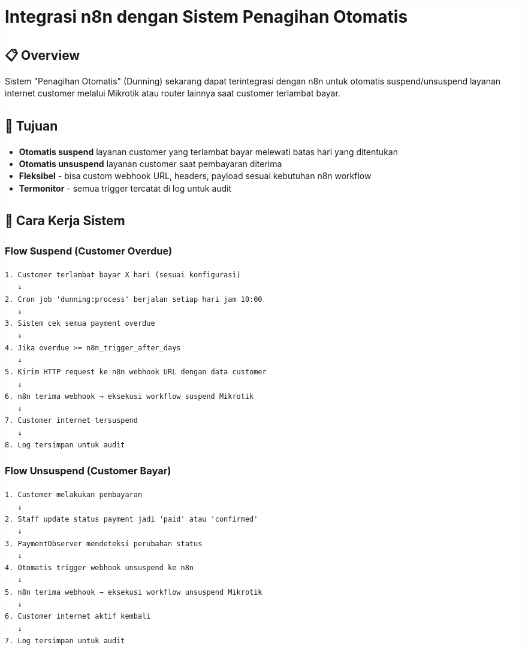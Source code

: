 # Integrasi n8n dengan Sistem Penagihan Otomatis

## 📋 Overview

Sistem "Penagihan Otomatis" (Dunning) sekarang dapat terintegrasi dengan n8n untuk otomatis suspend/unsuspend layanan internet customer melalui Mikrotik atau router lainnya saat customer terlambat bayar.

## 🎯 Tujuan

- **Otomatis suspend** layanan customer yang terlambat bayar melewati batas hari yang ditentukan
- **Otomatis unsuspend** layanan customer saat pembayaran diterima
- **Fleksibel** - bisa custom webhook URL, headers, payload sesuai kebutuhan n8n workflow
- **Termonitor** - semua trigger tercatat di log untuk audit

## 🔧 Cara Kerja Sistem

### Flow Suspend (Customer Overdue)

```
1. Customer terlambat bayar X hari (sesuai konfigurasi)
   ↓
2. Cron job 'dunning:process' berjalan setiap hari jam 10:00
   ↓
3. Sistem cek semua payment overdue
   ↓
4. Jika overdue >= n8n_trigger_after_days
   ↓
5. Kirim HTTP request ke n8n webhook URL dengan data customer
   ↓
6. n8n terima webhook → eksekusi workflow suspend Mikrotik
   ↓
7. Customer internet tersuspend
   ↓
8. Log tersimpan untuk audit
```

### Flow Unsuspend (Customer Bayar)

```
1. Customer melakukan pembayaran
   ↓
2. Staff update status payment jadi 'paid' atau 'confirmed'
   ↓
3. PaymentObserver mendeteksi perubahan status
   ↓
4. Otomatis trigger webhook unsuspend ke n8n
   ↓
5. n8n terima webhook → eksekusi workflow unsuspend Mikrotik
   ↓
6. Customer internet aktif kembali
   ↓
7. Log tersimpan untuk audit
```
